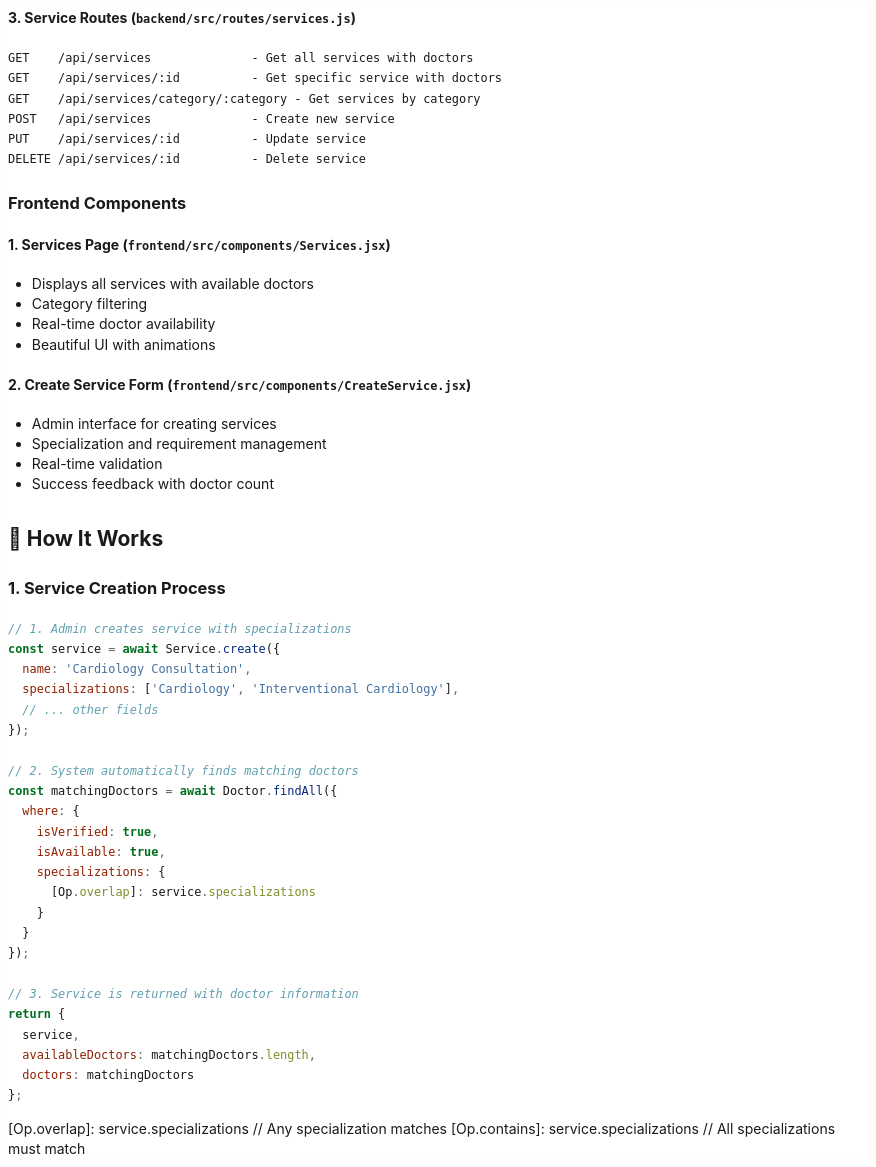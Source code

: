 #### 3. **Service Routes** (`backend/src/routes/services.js`)
```
GET    /api/services              - Get all services with doctors
GET    /api/services/:id          - Get specific service with doctors
GET    /api/services/category/:category - Get services by category
POST   /api/services              - Create new service
PUT    /api/services/:id          - Update service
DELETE /api/services/:id          - Delete service
```

### Frontend Components

#### 1. **Services Page** (`frontend/src/components/Services.jsx`)
- Displays all services with available doctors
- Category filtering
- Real-time doctor availability
- Beautiful UI with animations

#### 2. **Create Service Form** (`frontend/src/components/CreateService.jsx`)
- Admin interface for creating services
- Specialization and requirement management
- Real-time validation
- Success feedback with doctor count

## 🔄 How It Works

### 1. **Service Creation Process**
```javascript
// 1. Admin creates service with specializations
const service = await Service.create({
  name: 'Cardiology Consultation',
  specializations: ['Cardiology', 'Interventional Cardiology'],
  // ... other fields
});

// 2. System automatically finds matching doctors
const matchingDoctors = await Doctor.findAll({
  where: {
    isVerified: true,
    isAvailable: true,
    specializations: {
      [Op.overlap]: service.specializations
    }
  }
});

// 3. Service is returned with doctor information
return {
  service,
  availableDoctors: matchingDoctors.length,
  doctors: matchingDoctors
};
```


  [Op.overlap]: service.specializations  // Any specialization matches
  [Op.contains]: service.specializations  // All specializations must match